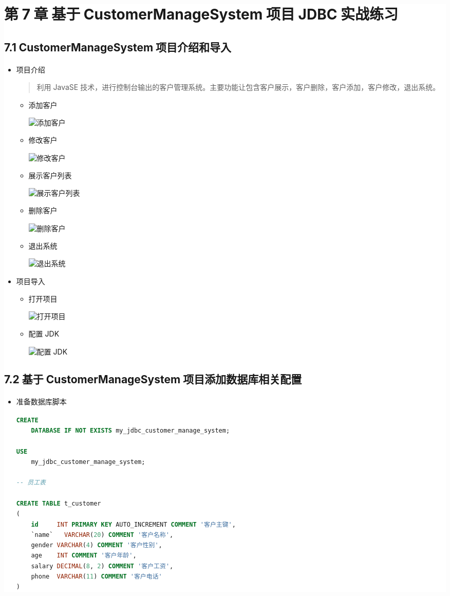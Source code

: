 # 第 7 章 基于 CustomerManageSystem 项目 JDBC 实战练习

## 7.1 CustomerManageSystem 项目介绍和导入

- 项目介绍

  > 利用 JavaSE 技术，进行控制台输出的客户管理系统。主要功能让包含客户展示，客户删除，客户添加，客户修改，退出系统。

  - 添加客户

    ![添加客户](https://img-blog.csdnimg.cn/f8bc4e5f577e461e91996644c6a253f3.png)

  - 修改客户

    ![修改客户](https://img-blog.csdnimg.cn/65ad2c4dab0f4d27a587f1ca9f1924f9.png)

  - 展示客户列表

    ![展示客户列表](https://img-blog.csdnimg.cn/3042f06b51334ca8844ffb089b137dd0.png)

  - 删除客户

    ![删除客户](https://img-blog.csdnimg.cn/aa14fd6ff59041caaa205dc565270387.png)

  - 退出系统

    ![退出系统](https://img-blog.csdnimg.cn/78cbf38db1aa4f7ea91caa39cbfbc642.png)

- 项目导入

  - 打开项目

    ![打开项目](https://img-blog.csdnimg.cn/b4054929bcd24d1880cd23b67e71505e.png)

  - 配置 JDK

    ![配置 JDK](https://img-blog.csdnimg.cn/03c5fc7bbe3e4cc4b553115e191a0bd2.png)

## 7.2 基于 CustomerManageSystem 项目添加数据库相关配置

- 准备数据库脚本

  ```sql
  CREATE
      DATABASE IF NOT EXISTS my_jdbc_customer_manage_system;

  USE
      my_jdbc_customer_manage_system;

  -- 员工表

  CREATE TABLE t_customer
  (
      id     INT PRIMARY KEY AUTO_INCREMENT COMMENT '客户主键',
      `name`   VARCHAR(20) COMMENT '客户名称',
      gender VARCHAR(4) COMMENT '客户性别',
      age    INT COMMENT '客户年龄',
      salary DECIMAL(8, 2) COMMENT '客户工资',
      phone  VARCHAR(11) COMMENT '客户电话'
  )
  ```
